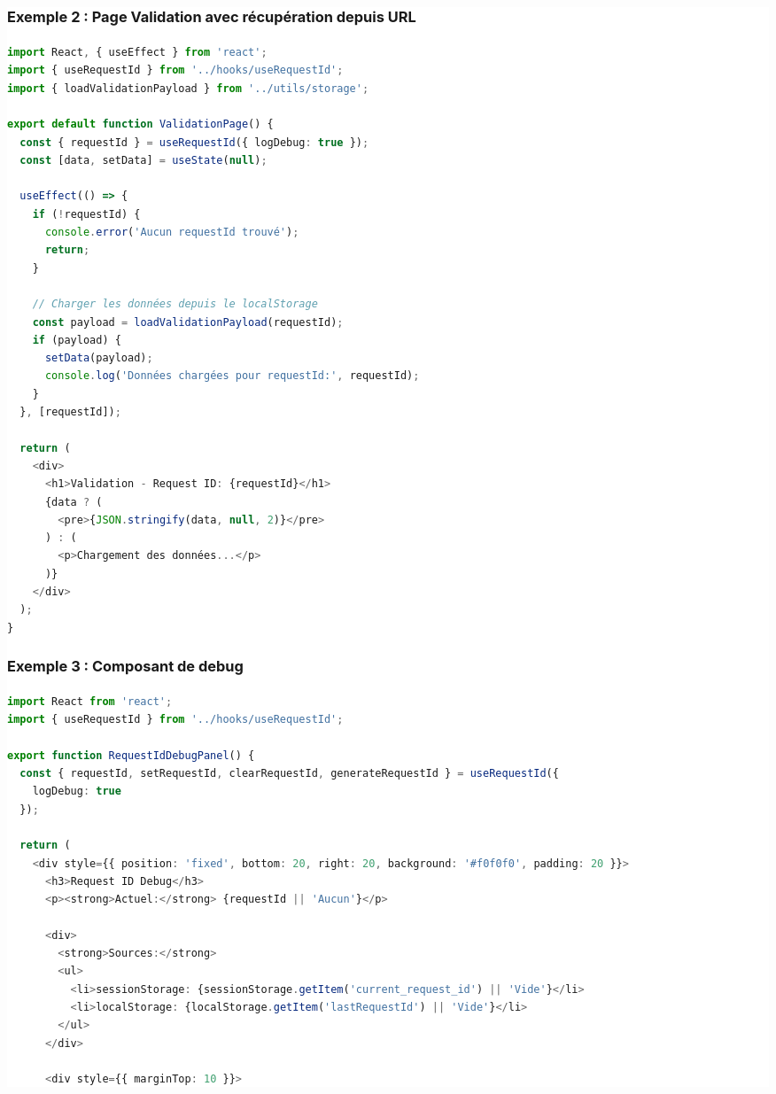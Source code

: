 ### Exemple 2 : Page Validation avec récupération depuis URL

```typescript
import React, { useEffect } from 'react';
import { useRequestId } from '../hooks/useRequestId';
import { loadValidationPayload } from '../utils/storage';

export default function ValidationPage() {
  const { requestId } = useRequestId({ logDebug: true });
  const [data, setData] = useState(null);

  useEffect(() => {
    if (!requestId) {
      console.error('Aucun requestId trouvé');
      return;
    }

    // Charger les données depuis le localStorage
    const payload = loadValidationPayload(requestId);
    if (payload) {
      setData(payload);
      console.log('Données chargées pour requestId:', requestId);
    }
  }, [requestId]);

  return (
    <div>
      <h1>Validation - Request ID: {requestId}</h1>
      {data ? (
        <pre>{JSON.stringify(data, null, 2)}</pre>
      ) : (
        <p>Chargement des données...</p>
      )}
    </div>
  );
}
```

### Exemple 3 : Composant de debug

```typescript
import React from 'react';
import { useRequestId } from '../hooks/useRequestId';

export function RequestIdDebugPanel() {
  const { requestId, setRequestId, clearRequestId, generateRequestId } = useRequestId({
    logDebug: true
  });

  return (
    <div style={{ position: 'fixed', bottom: 20, right: 20, background: '#f0f0f0', padding: 20 }}>
      <h3>Request ID Debug</h3>
      <p><strong>Actuel:</strong> {requestId || 'Aucun'}</p>

      <div>
        <strong>Sources:</strong>
        <ul>
          <li>sessionStorage: {sessionStorage.getItem('current_request_id') || 'Vide'}</li>
          <li>localStorage: {localStorage.getItem('lastRequestId') || 'Vide'}</li>
        </ul>
      </div>

      <div style={{ marginTop: 10 }}>
```